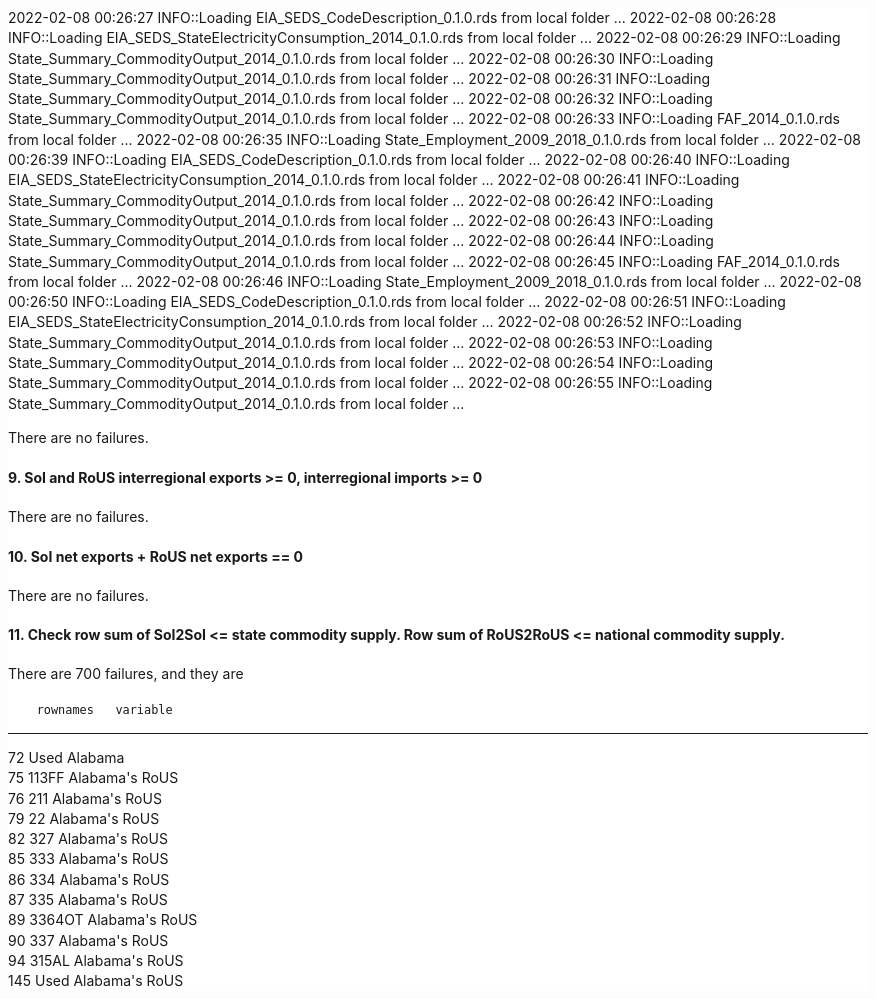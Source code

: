 2022-02-08 00:26:27 INFO::Loading EIA_SEDS_CodeDescription_0.1.0.rds from local folder ...
2022-02-08 00:26:28 INFO::Loading EIA_SEDS_StateElectricityConsumption_2014_0.1.0.rds from local folder ...
2022-02-08 00:26:29 INFO::Loading State_Summary_CommodityOutput_2014_0.1.0.rds from local folder ...
2022-02-08 00:26:30 INFO::Loading State_Summary_CommodityOutput_2014_0.1.0.rds from local folder ...
2022-02-08 00:26:31 INFO::Loading State_Summary_CommodityOutput_2014_0.1.0.rds from local folder ...
2022-02-08 00:26:32 INFO::Loading State_Summary_CommodityOutput_2014_0.1.0.rds from local folder ...
2022-02-08 00:26:33 INFO::Loading FAF_2014_0.1.0.rds from local folder ...
2022-02-08 00:26:35 INFO::Loading State_Employment_2009_2018_0.1.0.rds from local folder ...
2022-02-08 00:26:39 INFO::Loading EIA_SEDS_CodeDescription_0.1.0.rds from local folder ...
2022-02-08 00:26:40 INFO::Loading EIA_SEDS_StateElectricityConsumption_2014_0.1.0.rds from local folder ...
2022-02-08 00:26:41 INFO::Loading State_Summary_CommodityOutput_2014_0.1.0.rds from local folder ...
2022-02-08 00:26:42 INFO::Loading State_Summary_CommodityOutput_2014_0.1.0.rds from local folder ...
2022-02-08 00:26:43 INFO::Loading State_Summary_CommodityOutput_2014_0.1.0.rds from local folder ...
2022-02-08 00:26:44 INFO::Loading State_Summary_CommodityOutput_2014_0.1.0.rds from local folder ...
2022-02-08 00:26:45 INFO::Loading FAF_2014_0.1.0.rds from local folder ...
2022-02-08 00:26:46 INFO::Loading State_Employment_2009_2018_0.1.0.rds from local folder ...
2022-02-08 00:26:50 INFO::Loading EIA_SEDS_CodeDescription_0.1.0.rds from local folder ...
2022-02-08 00:26:51 INFO::Loading EIA_SEDS_StateElectricityConsumption_2014_0.1.0.rds from local folder ...
2022-02-08 00:26:52 INFO::Loading State_Summary_CommodityOutput_2014_0.1.0.rds from local folder ...
2022-02-08 00:26:53 INFO::Loading State_Summary_CommodityOutput_2014_0.1.0.rds from local folder ...
2022-02-08 00:26:54 INFO::Loading State_Summary_CommodityOutput_2014_0.1.0.rds from local folder ...
2022-02-08 00:26:55 INFO::Loading State_Summary_CommodityOutput_2014_0.1.0.rds from local folder ...

There are no failures.

#### 9. SoI and RoUS interregional exports >= 0, interregional imports >= 0
There are no failures.

#### 10. SoI net exports + RoUS net exports == 0
There are no failures.

#### 11. Check row sum of SoI2SoI <= state commodity supply. Row sum of RoUS2RoUS <= national commodity supply.
There are 700 failures, and they are

        rownames   variable                    
------  ---------  ----------------------------
72      Used       Alabama                     
75      113FF      Alabama's RoUS              
76      211        Alabama's RoUS              
79      22         Alabama's RoUS              
82      327        Alabama's RoUS              
85      333        Alabama's RoUS              
86      334        Alabama's RoUS              
87      335        Alabama's RoUS              
89      3364OT     Alabama's RoUS              
90      337        Alabama's RoUS              
94      315AL      Alabama's RoUS              
145     Used       Alabama's RoUS              
